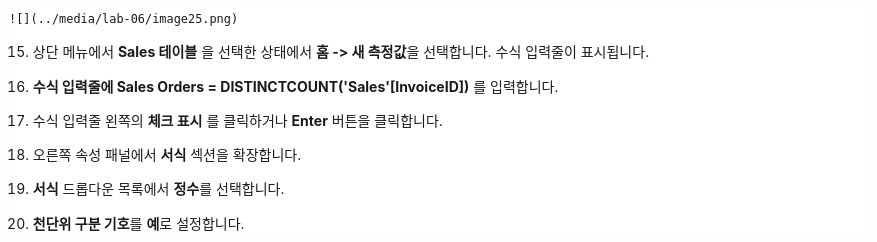     ![](../media/lab-06/image25.png)

15. 상단 메뉴에서 **Sales 테이블** 을 선택한 상태에서 **홈 -> 새
    측정값**을 선택합니다. 수식 입력줄이 표시됩니다.

16. **수식 입력줄에 Sales Orders = DISTINCTCOUNT('Sales'[InvoiceID])** 를 입력합니다.

17. 수식 입력줄 왼쪽의 **체크 표시** 를 클릭하거나 **Enter** 버튼을
    클릭합니다.

18. 오른쪽 속성 패널에서 **서식** 섹션을 확장합니다.

19. **서식** 드롭다운 목록에서 **정수**를 선택합니다.

20. **천단위 구분 기호**를 **예**로 설정합니다.
